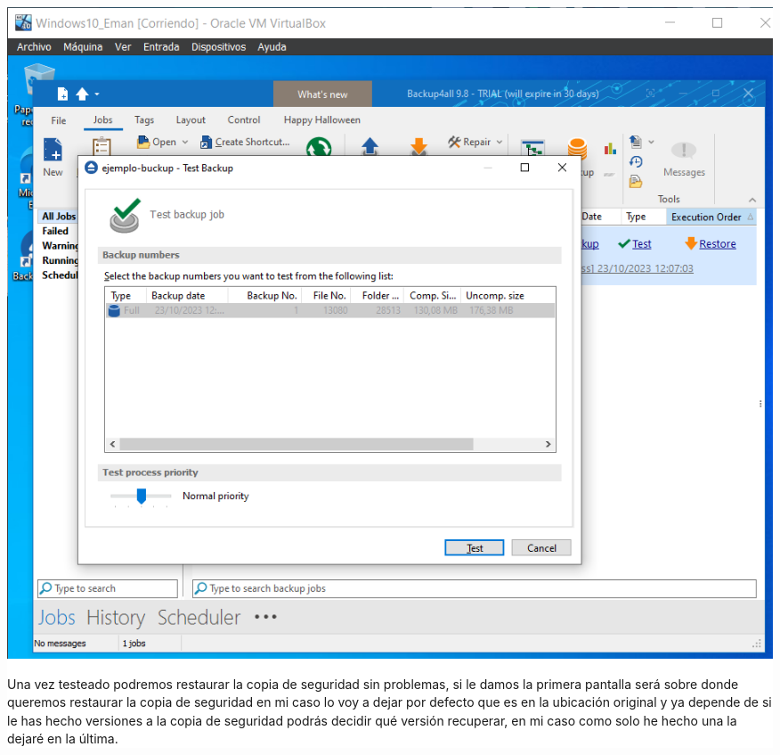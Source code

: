 ![](imagenes/seg_pasiva/E5/10.png)

Una vez testeado podremos restaurar la copia de seguridad sin problemas, si le damos la primera pantalla será sobre donde queremos restaurar la copia de seguridad en mi caso lo voy a dejar por defecto que es en la ubicación original y ya depende de si le has hecho versiones a la copia de seguridad podrás decidir qué versión recuperar, en mi caso como solo he hecho una la dejaré en la última.
